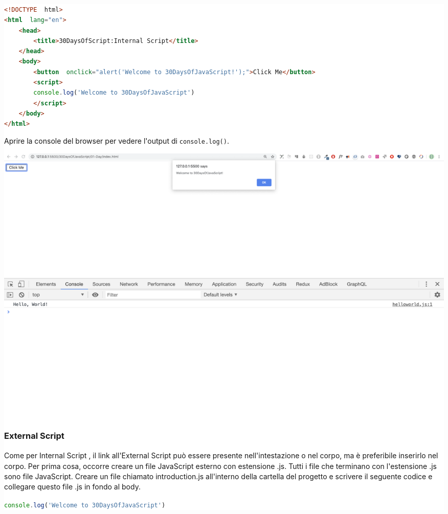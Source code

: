 ```html
<!DOCTYPE  html>
<html  lang="en">
    <head>
        <title>30DaysOfScript:Internal Script</title>
    </head>
    <body>
        <button  onclick="alert('Welcome to 30DaysOfJavaScript!');">Click Me</button>
        <script>
        console.log('Welcome to 30DaysOfJavaScript')
        </script>
    </body>
</html>
```

Aprire la console del browser per vedere l'output di `console.log()`.

![js code from vscode](../images/js_code_vscode.png)

### External Script

Come per Internal Script , il link all'External Script può essere presente nell'intestazione o nel corpo, ma è preferibile inserirlo nel corpo.
Per prima cosa, occorre creare un file JavaScript esterno con estensione .js. Tutti i file che terminano con l'estensione .js sono file JavaScript. Creare un file chiamato introduction.js all'interno della cartella del progetto e scrivere il seguente codice e collegare questo file .js in fondo al body.
```js
console.log('Welcome to 30DaysOfJavaScript')
```
